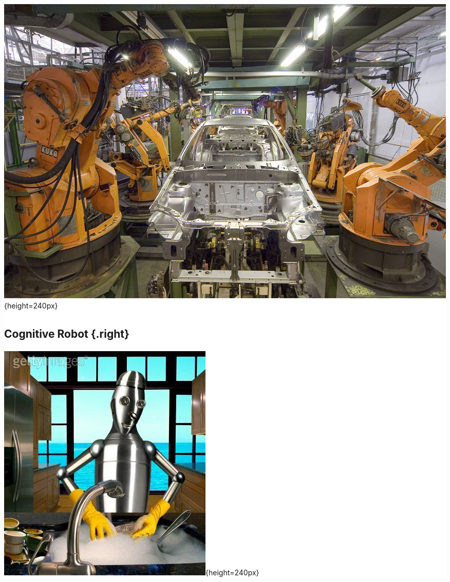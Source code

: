 ![](../data/01/CORO_01.jpg){height=240px}

## Cognitive Robot {.right}

![](../data/01/CORO_01-1.jpg){height=240px}

